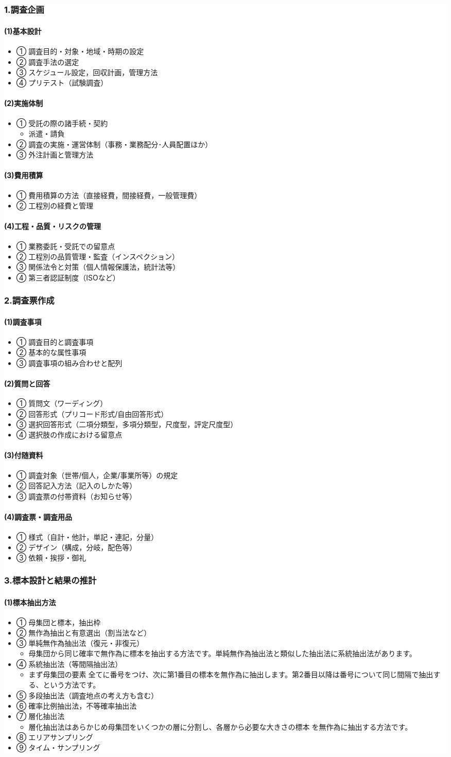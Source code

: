 ### 1.調査企画
#### (1)基本設計　
* ① 調査目的・対象・地域・時期の設定
* ② 調査手法の選定
* ③ スケジュール設定，回収計画，管理方法
* ④ プリテスト（試験調査）

#### (2)実施体制　
* ① 受託の際の諸手続・契約
  + 派遣・請負
* ② 調査の実施・運営体制（事務・業務配分･人員配置ほか）
* ③ 外注計画と管理方法

#### (3)費用積算　
* ① 費用積算の方法（直接経費，間接経費，一般管理費）
* ② 工程別の経費と管理

#### (4)工程・品質・リスクの管理
* ① 業務委託・受託での留意点 　
* ② 工程別の品質管理・監査（インスペクション）
* ③ 関係法令と対策（個人情報保護法，統計法等）
* ④ 第三者認証制度（ISOなど） 


### 2.調査票作成　
#### (1)調査事項　
* ① 調査目的と調査事項
* ② 基本的な属性事項
* ③ 調査事項の組み合わせと配列 

#### (2)質問と回答　
* ① 質問文（ワーディング）
* ② 回答形式（プリコード形式/自由回答形式）
* ③ 選択回答形式（二項分類型，多項分類型，尺度型，評定尺度型）
* ④ 選択肢の作成における留意点 

#### (3)付随資料　
* ① 調査対象（世帯/個人，企業/事業所等）の規定
* ② 回答記入方法（記入のしかた等）
* ③ 調査票の付帯資料（お知らせ等）

#### (4)調査票・調査用品
* ① 様式（自計・他計，単記・連記，分量）
* ② デザイン（構成，分岐，配色等）
* ③ 依頼・挨拶・御礼 


### 3.標本設計と結果の推計
#### (1)標本抽出方法
* ① 母集団と標本，抽出枠
* ② 無作為抽出と有意選出（割当法など）
* ③ 単純無作為抽出法（復元・非復元）
  + 母集団から同じ確率で無作為に標本を抽出する方法です。単純無作為抽出法と類似した抽出法に系統抽出法があります。
* ④ 系統抽出法（等間隔抽出法）
  + まず母集団の要素 全てに番号をつけ、次に第1番目の標本を無作為に抽出します。第2番目以降は番号について同じ間隔で抽出する、という方法です。
* ⑤ 多段抽出法（調査地点の考え方も含む）
* ⑥ 確率比例抽出法，不等確率抽出法
* ⑦ 層化抽出法
  + 層化抽出法はあらかじめ母集団をいくつかの層に分割し、各層から必要な大きさの標本 を無作為に抽出する方法です。
* ⑧ エリアサンプリング
* ⑨ タイム・サンプリング
